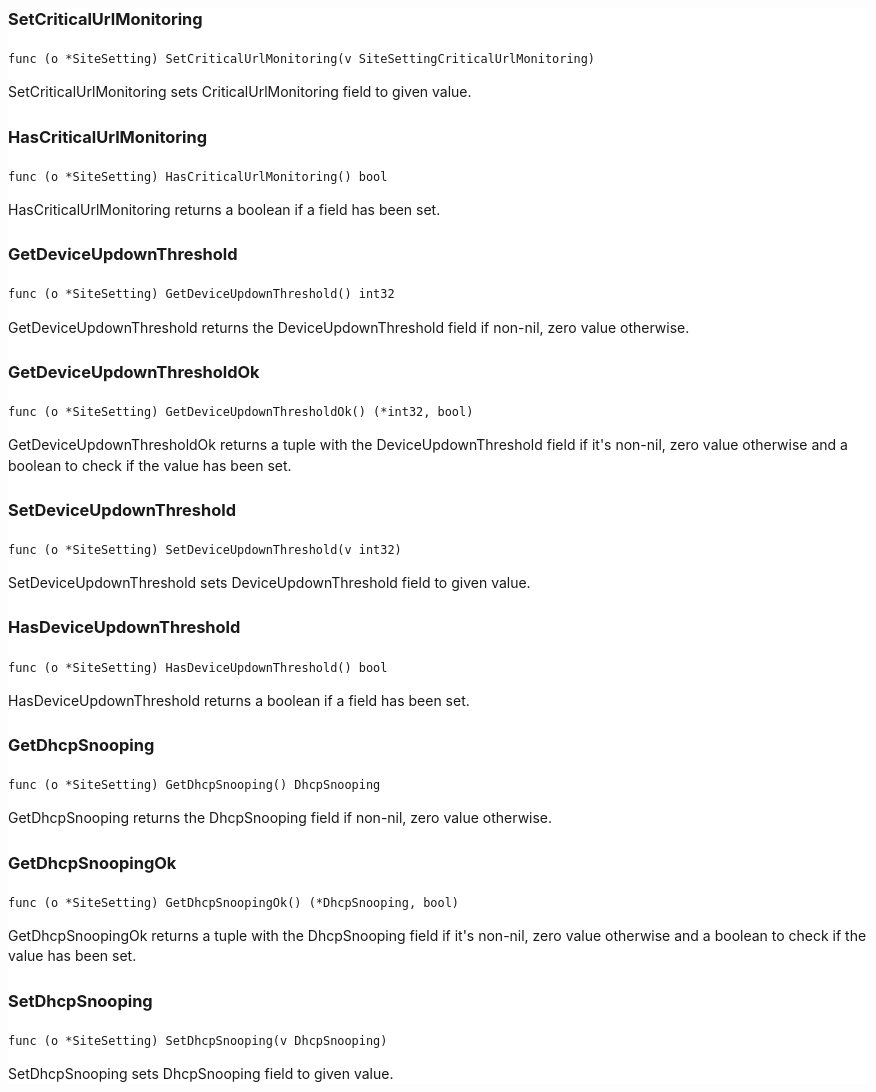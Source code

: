 ### SetCriticalUrlMonitoring

`func (o *SiteSetting) SetCriticalUrlMonitoring(v SiteSettingCriticalUrlMonitoring)`

SetCriticalUrlMonitoring sets CriticalUrlMonitoring field to given value.

### HasCriticalUrlMonitoring

`func (o *SiteSetting) HasCriticalUrlMonitoring() bool`

HasCriticalUrlMonitoring returns a boolean if a field has been set.

### GetDeviceUpdownThreshold

`func (o *SiteSetting) GetDeviceUpdownThreshold() int32`

GetDeviceUpdownThreshold returns the DeviceUpdownThreshold field if non-nil, zero value otherwise.

### GetDeviceUpdownThresholdOk

`func (o *SiteSetting) GetDeviceUpdownThresholdOk() (*int32, bool)`

GetDeviceUpdownThresholdOk returns a tuple with the DeviceUpdownThreshold field if it's non-nil, zero value otherwise
and a boolean to check if the value has been set.

### SetDeviceUpdownThreshold

`func (o *SiteSetting) SetDeviceUpdownThreshold(v int32)`

SetDeviceUpdownThreshold sets DeviceUpdownThreshold field to given value.

### HasDeviceUpdownThreshold

`func (o *SiteSetting) HasDeviceUpdownThreshold() bool`

HasDeviceUpdownThreshold returns a boolean if a field has been set.

### GetDhcpSnooping

`func (o *SiteSetting) GetDhcpSnooping() DhcpSnooping`

GetDhcpSnooping returns the DhcpSnooping field if non-nil, zero value otherwise.

### GetDhcpSnoopingOk

`func (o *SiteSetting) GetDhcpSnoopingOk() (*DhcpSnooping, bool)`

GetDhcpSnoopingOk returns a tuple with the DhcpSnooping field if it's non-nil, zero value otherwise
and a boolean to check if the value has been set.

### SetDhcpSnooping

`func (o *SiteSetting) SetDhcpSnooping(v DhcpSnooping)`

SetDhcpSnooping sets DhcpSnooping field to given value.
